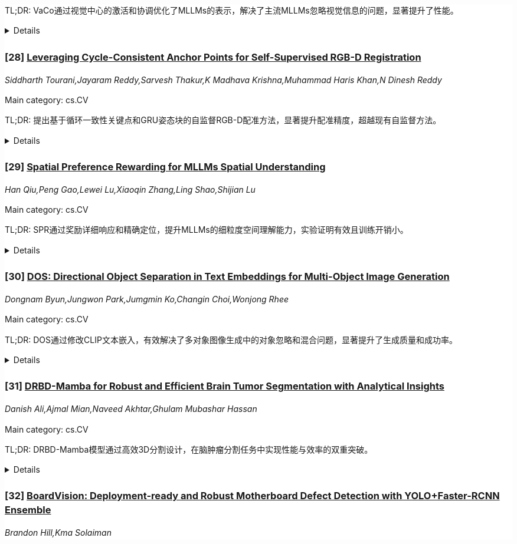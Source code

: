 TL;DR: VaCo通过视觉中心的激活和协调优化了MLLMs的表示，解决了主流MLLMs忽略视觉信息的问题，显著提升了性能。


<details><summary>Details</summary></details>


### [28] [Leveraging Cycle-Consistent Anchor Points for Self-Supervised RGB-D Registration](https://arxiv.org/abs/2510.14354)
*Siddharth Tourani,Jayaram Reddy,Sarvesh Thakur,K Madhava Krishna,Muhammad Haris Khan,N Dinesh Reddy*

Main category: cs.CV

TL;DR: 提出基于循环一致性关键点和GRU姿态块的自监督RGB-D配准方法，显著提升配准精度，超越现有自监督方法。


<details><summary>Details</summary></details>


### [29] [Spatial Preference Rewarding for MLLMs Spatial Understanding](https://arxiv.org/abs/2510.14374)
*Han Qiu,Peng Gao,Lewei Lu,Xiaoqin Zhang,Ling Shao,Shijian Lu*

Main category: cs.CV

TL;DR: SPR通过奖励详细响应和精确定位，提升MLLMs的细粒度空间理解能力，实验证明有效且训练开销小。


<details><summary>Details</summary></details>


### [30] [DOS: Directional Object Separation in Text Embeddings for Multi-Object Image Generation](https://arxiv.org/abs/2510.14376)
*Dongnam Byun,Jungwon Park,Jumgmin Ko,Changin Choi,Wonjong Rhee*

Main category: cs.CV

TL;DR: DOS通过修改CLIP文本嵌入，有效解决了多对象图像生成中的对象忽略和混合问题，显著提升了生成质量和成功率。


<details><summary>Details</summary></details>


### [31] [DRBD-Mamba for Robust and Efficient Brain Tumor Segmentation with Analytical Insights](https://arxiv.org/abs/2510.14383)
*Danish Ali,Ajmal Mian,Naveed Akhtar,Ghulam Mubashar Hassan*

Main category: cs.CV

TL;DR: DRBD-Mamba模型通过高效3D分割设计，在脑肿瘤分割任务中实现性能与效率的双重突破。


<details><summary>Details</summary></details>


### [32] [BoardVision: Deployment-ready and Robust Motherboard Defect Detection with YOLO+Faster-RCNN Ensemble](https://arxiv.org/abs/2510.14389)
*Brandon Hill,Kma Solaiman*
